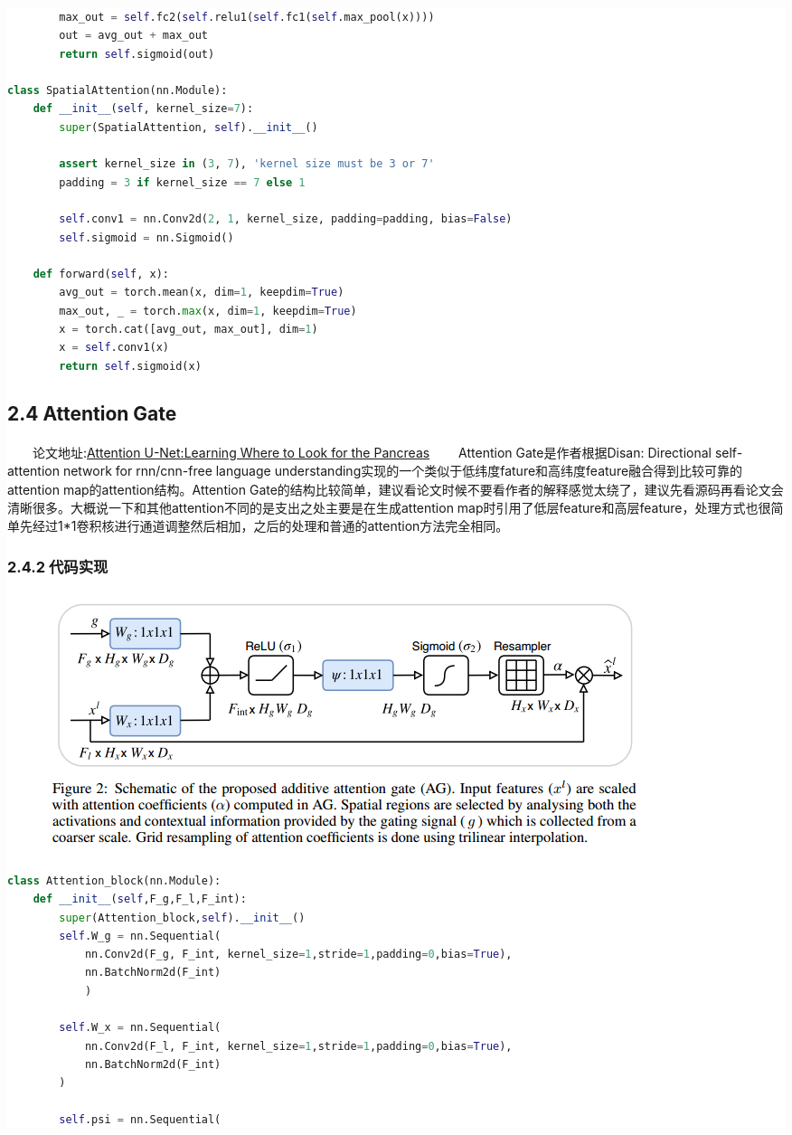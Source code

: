 ```python
        max_out = self.fc2(self.relu1(self.fc1(self.max_pool(x))))
        out = avg_out + max_out
        return self.sigmoid(out)

class SpatialAttention(nn.Module):
    def __init__(self, kernel_size=7):
        super(SpatialAttention, self).__init__()

        assert kernel_size in (3, 7), 'kernel size must be 3 or 7'
        padding = 3 if kernel_size == 7 else 1

        self.conv1 = nn.Conv2d(2, 1, kernel_size, padding=padding, bias=False)
        self.sigmoid = nn.Sigmoid()

    def forward(self, x):
        avg_out = torch.mean(x, dim=1, keepdim=True)
        max_out, _ = torch.max(x, dim=1, keepdim=True)
        x = torch.cat([avg_out, max_out], dim=1)
        x = self.conv1(x)
        return self.sigmoid(x)
```
## 2.4 Attention Gate
&emsp;&emsp;论文地址:[Attention U-Net:Learning Where to Look for the Pancreas](https://arxiv.org/ftp/arxiv/papers/1802/1802.06955.pdf)
&emsp;&emsp;Attention Gate是作者根据Disan: Directional self-attention network for rnn/cnn-free language understanding实现的一个类似于低纬度fature和高纬度feature融合得到比较可靠的attention map的attention结构。Attention Gate的结构比较简单，建议看论文时候不要看作者的解释感觉太绕了，建议先看源码再看论文会清晰很多。大概说一下和其他attention不同的是支出之处主要是在生成attention map时引用了低层feature和高层feature，处理方式也很简单先经过1\*1卷积核进行通道调整然后相加，之后的处理和普通的attention方法完全相同。
### 2.4.2 代码实现
&emsp;&emsp;
![](img/attention-u-net.png)

```python
class Attention_block(nn.Module):
    def __init__(self,F_g,F_l,F_int):
        super(Attention_block,self).__init__()
        self.W_g = nn.Sequential(
            nn.Conv2d(F_g, F_int, kernel_size=1,stride=1,padding=0,bias=True),
            nn.BatchNorm2d(F_int)
            )

        self.W_x = nn.Sequential(
            nn.Conv2d(F_l, F_int, kernel_size=1,stride=1,padding=0,bias=True),
            nn.BatchNorm2d(F_int)
        )

        self.psi = nn.Sequential(
```
